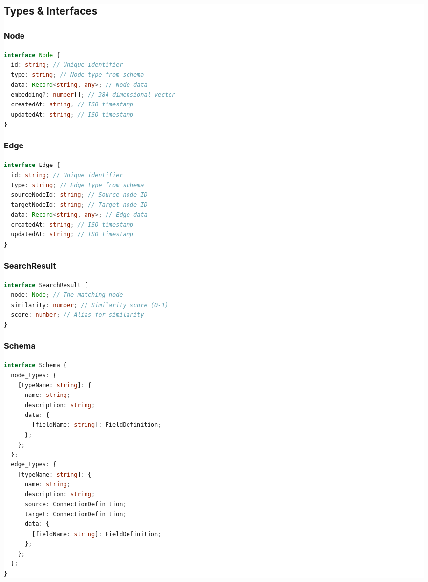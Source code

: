 ## Types & Interfaces

### Node

```typescript
interface Node {
  id: string; // Unique identifier
  type: string; // Node type from schema
  data: Record<string, any>; // Node data
  embedding?: number[]; // 384-dimensional vector
  createdAt: string; // ISO timestamp
  updatedAt: string; // ISO timestamp
}
```

### Edge

```typescript
interface Edge {
  id: string; // Unique identifier
  type: string; // Edge type from schema
  sourceNodeId: string; // Source node ID
  targetNodeId: string; // Target node ID
  data: Record<string, any>; // Edge data
  createdAt: string; // ISO timestamp
  updatedAt: string; // ISO timestamp
}
```

### SearchResult

```typescript
interface SearchResult {
  node: Node; // The matching node
  similarity: number; // Similarity score (0-1)
  score: number; // Alias for similarity
}
```

### Schema

```typescript
interface Schema {
  node_types: {
    [typeName: string]: {
      name: string;
      description: string;
      data: {
        [fieldName: string]: FieldDefinition;
      };
    };
  };
  edge_types: {
    [typeName: string]: {
      name: string;
      description: string;
      source: ConnectionDefinition;
      target: ConnectionDefinition;
      data: {
        [fieldName: string]: FieldDefinition;
      };
    };
  };
}
```